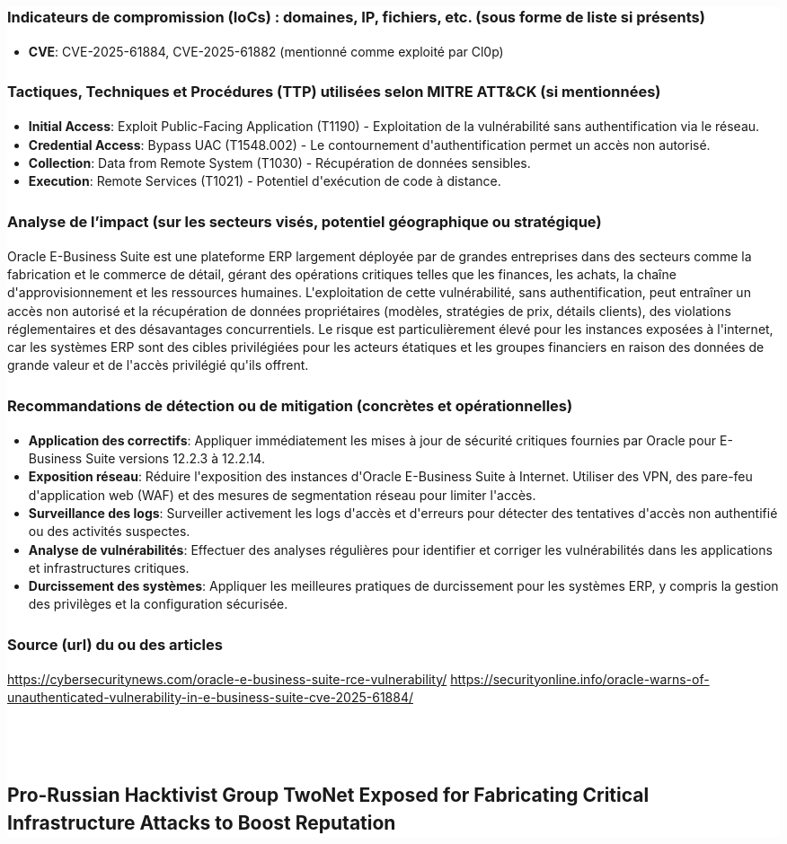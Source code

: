 ### Indicateurs de compromission (IoCs) : domaines, IP, fichiers, etc. (sous forme de liste si présents)
*   **CVE**: CVE-2025-61884, CVE-2025-61882 (mentionné comme exploité par Cl0p)

### Tactiques, Techniques et Procédures (TTP) utilisées selon MITRE ATT&CK (si mentionnées)
*   **Initial Access**: Exploit Public-Facing Application (T1190) - Exploitation de la vulnérabilité sans authentification via le réseau.
*   **Credential Access**: Bypass UAC (T1548.002) - Le contournement d'authentification permet un accès non autorisé.
*   **Collection**: Data from Remote System (T1030) - Récupération de données sensibles.
*   **Execution**: Remote Services (T1021) - Potentiel d'exécution de code à distance.

### Analyse de l’impact (sur les secteurs visés, potentiel géographique ou stratégique)
Oracle E-Business Suite est une plateforme ERP largement déployée par de grandes entreprises dans des secteurs comme la fabrication et le commerce de détail, gérant des opérations critiques telles que les finances, les achats, la chaîne d'approvisionnement et les ressources humaines. L'exploitation de cette vulnérabilité, sans authentification, peut entraîner un accès non autorisé et la récupération de données propriétaires (modèles, stratégies de prix, détails clients), des violations réglementaires et des désavantages concurrentiels. Le risque est particulièrement élevé pour les instances exposées à l'internet, car les systèmes ERP sont des cibles privilégiées pour les acteurs étatiques et les groupes financiers en raison des données de grande valeur et de l'accès privilégié qu'ils offrent.

### Recommandations de détection ou de mitigation (concrètes et opérationnelles)
*   **Application des correctifs**: Appliquer immédiatement les mises à jour de sécurité critiques fournies par Oracle pour E-Business Suite versions 12.2.3 à 12.2.14.
*   **Exposition réseau**: Réduire l'exposition des instances d'Oracle E-Business Suite à Internet. Utiliser des VPN, des pare-feu d'application web (WAF) et des mesures de segmentation réseau pour limiter l'accès.
*   **Surveillance des logs**: Surveiller activement les logs d'accès et d'erreurs pour détecter des tentatives d'accès non authentifié ou des activités suspectes.
*   **Analyse de vulnérabilités**: Effectuer des analyses régulières pour identifier et corriger les vulnérabilités dans les applications et infrastructures critiques.
*   **Durcissement des systèmes**: Appliquer les meilleures pratiques de durcissement pour les systèmes ERP, y compris la gestion des privilèges et la configuration sécurisée.

### Source (url) du ou des articles
https://cybersecuritynews.com/oracle-e-business-suite-rce-vulnerability/
https://securityonline.info/oracle-warns-of-unauthenticated-vulnerability-in-e-business-suite-cve-2025-61884/

<br>
<br>

<div id="pro-russian-hacktivist-group-twonet-exposed-for-fabricating-critical-infrastructure-attacks-to-boost-reputation"></div>

## Pro-Russian Hacktivist Group TwoNet Exposed for Fabricating Critical Infrastructure Attacks to Boost Reputation
